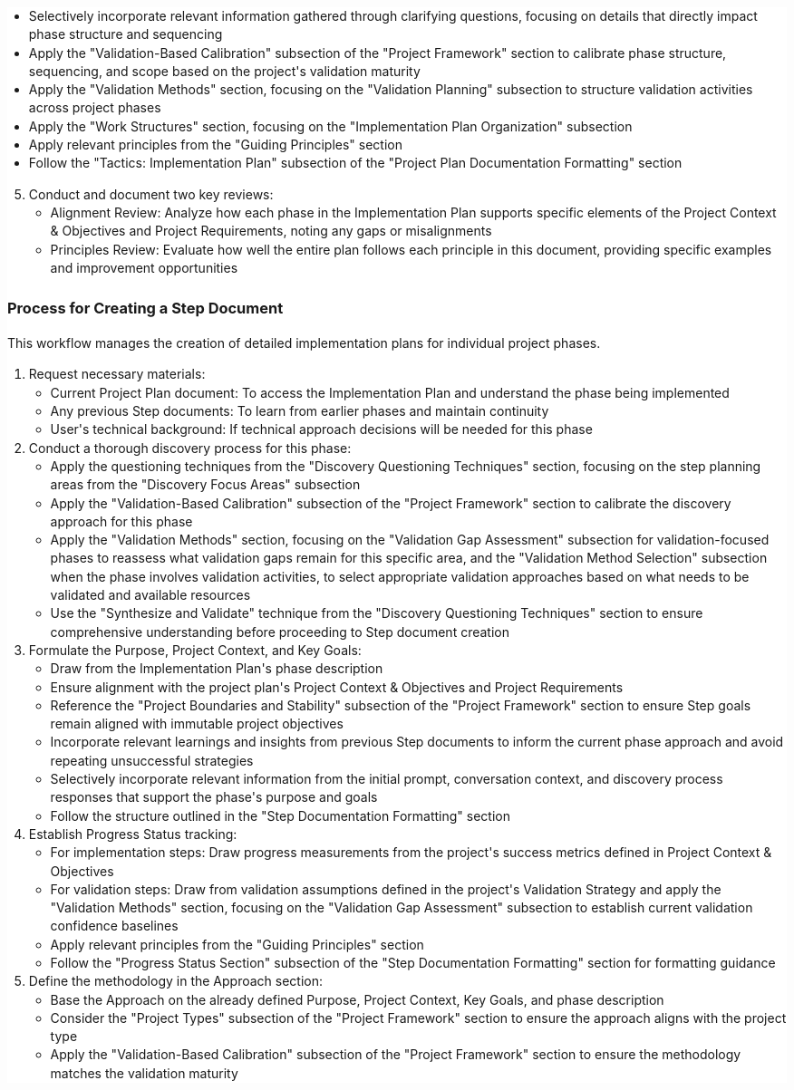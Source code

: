    * Selectively incorporate relevant information gathered through clarifying questions, focusing on details that directly impact phase structure and sequencing
   * Apply the "Validation-Based Calibration" subsection of the "Project Framework" section to calibrate phase structure, sequencing, and scope based on the project's validation maturity
   * Apply the "Validation Methods" section, focusing on the "Validation Planning" subsection to structure validation activities across project phases
   * Apply the "Work Structures" section, focusing on the "Implementation Plan Organization" subsection
   * Apply relevant principles from the "Guiding Principles" section
   * Follow the "Tactics: Implementation Plan" subsection of the "Project Plan Documentation Formatting" section
5. Conduct and document two key reviews:
   * Alignment Review: Analyze how each phase in the Implementation Plan supports specific elements of the Project Context & Objectives and Project Requirements, noting any gaps or misalignments
   * Principles Review: Evaluate how well the entire plan follows each principle in this document, providing specific examples and improvement opportunities

### Process for Creating a Step Document

This workflow manages the creation of detailed implementation plans for individual project phases.

1. Request necessary materials:
   * Current Project Plan document: To access the Implementation Plan and understand the phase being implemented
   * Any previous Step documents: To learn from earlier phases and maintain continuity
   * User's technical background: If technical approach decisions will be needed for this phase
2. Conduct a thorough discovery process for this phase:
   * Apply the questioning techniques from the "Discovery Questioning Techniques" section, focusing on the step planning areas from the "Discovery Focus Areas" subsection
   * Apply the "Validation-Based Calibration" subsection of the "Project Framework" section to calibrate the discovery approach for this phase
   * Apply the "Validation Methods" section, focusing on the "Validation Gap Assessment" subsection for validation-focused phases to reassess what validation gaps remain for this specific area, and the "Validation Method Selection" subsection when the phase involves validation activities, to select appropriate validation approaches based on what needs to be validated and available resources
   * Use the "Synthesize and Validate" technique from the "Discovery Questioning Techniques" section to ensure comprehensive understanding before proceeding to Step document creation
3. Formulate the Purpose, Project Context, and Key Goals:
   * Draw from the Implementation Plan's phase description
   * Ensure alignment with the project plan's Project Context & Objectives and Project Requirements
   * Reference the "Project Boundaries and Stability" subsection of the "Project Framework" section to ensure Step goals remain aligned with immutable project objectives
   * Incorporate relevant learnings and insights from previous Step documents to inform the current phase approach and avoid repeating unsuccessful strategies
   * Selectively incorporate relevant information from the initial prompt, conversation context, and discovery process responses that support the phase's purpose and goals
   * Follow the structure outlined in the "Step Documentation Formatting" section
4. Establish Progress Status tracking:
   * For implementation steps: Draw progress measurements from the project's success metrics defined in Project Context & Objectives
   * For validation steps: Draw from validation assumptions defined in the project's Validation Strategy and apply the "Validation Methods" section, focusing on the "Validation Gap Assessment" subsection to establish current validation confidence baselines
   * Apply relevant principles from the "Guiding Principles" section
   * Follow the "Progress Status Section" subsection of the "Step Documentation Formatting" section for formatting guidance
5. Define the methodology in the Approach section:
   * Base the Approach on the already defined Purpose, Project Context, Key Goals, and phase description
   * Consider the "Project Types" subsection of the "Project Framework" section to ensure the approach aligns with the project type
   * Apply the "Validation-Based Calibration" subsection of the "Project Framework" section to ensure the methodology matches the validation maturity